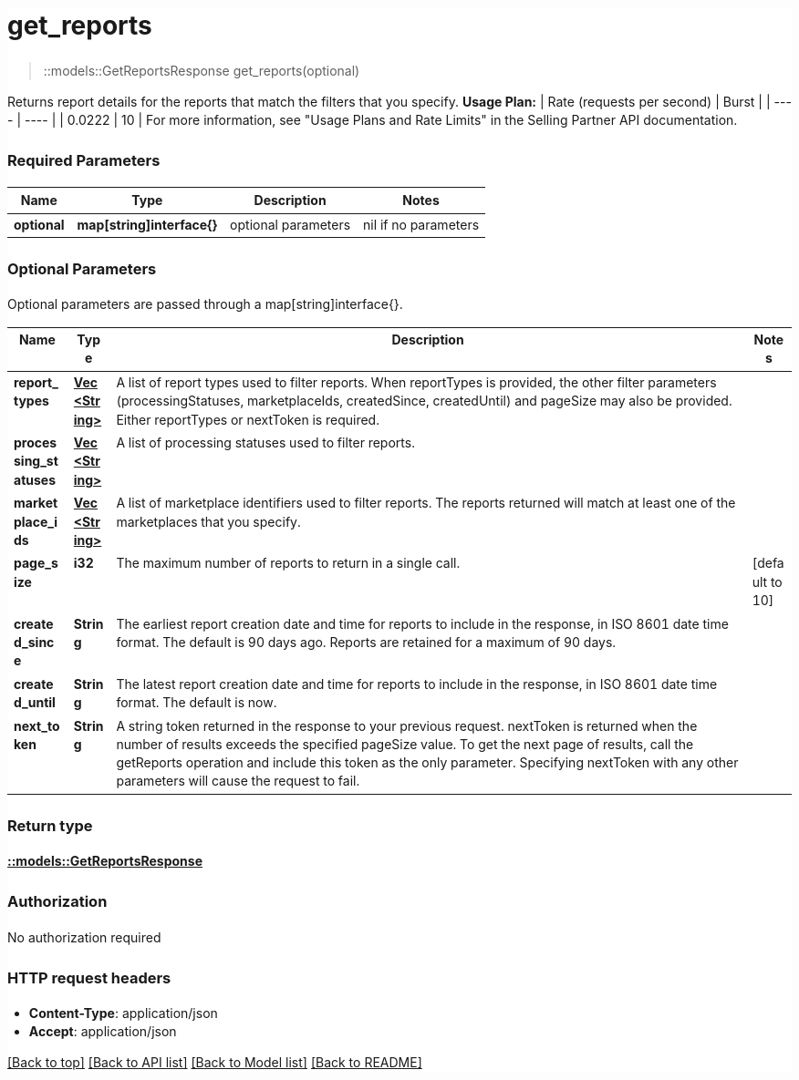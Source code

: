 # **get_reports**
> ::models::GetReportsResponse get_reports(optional)


Returns report details for the reports that match the filters that you specify.  **Usage Plan:**  | Rate (requests per second) | Burst | | ---- | ---- | | 0.0222 | 10 |  For more information, see \"Usage Plans and Rate Limits\" in the Selling Partner API documentation.

### Required Parameters

Name | Type | Description  | Notes
------------- | ------------- | ------------- | -------------
 **optional** | **map[string]interface{}** | optional parameters | nil if no parameters

### Optional Parameters
Optional parameters are passed through a map[string]interface{}.

Name | Type | Description  | Notes
------------- | ------------- | ------------- | -------------
 **report_types** | [**Vec&lt;String&gt;**](String.md)| A list of report types used to filter reports. When reportTypes is provided, the other filter parameters (processingStatuses, marketplaceIds, createdSince, createdUntil) and pageSize may also be provided. Either reportTypes or nextToken is required. | 
 **processing_statuses** | [**Vec&lt;String&gt;**](String.md)| A list of processing statuses used to filter reports. | 
 **marketplace_ids** | [**Vec&lt;String&gt;**](String.md)| A list of marketplace identifiers used to filter reports. The reports returned will match at least one of the marketplaces that you specify. | 
 **page_size** | **i32**| The maximum number of reports to return in a single call. | [default to 10]
 **created_since** | **String**| The earliest report creation date and time for reports to include in the response, in ISO 8601 date time format. The default is 90 days ago. Reports are retained for a maximum of 90 days. | 
 **created_until** | **String**| The latest report creation date and time for reports to include in the response, in ISO 8601 date time format. The default is now. | 
 **next_token** | **String**| A string token returned in the response to your previous request. nextToken is returned when the number of results exceeds the specified pageSize value. To get the next page of results, call the getReports operation and include this token as the only parameter. Specifying nextToken with any other parameters will cause the request to fail. | 

### Return type

[**::models::GetReportsResponse**](GetReportsResponse.md)

### Authorization

No authorization required

### HTTP request headers

 - **Content-Type**: application/json
 - **Accept**: application/json

[[Back to top]](#) [[Back to API list]](../README.md#documentation-for-api-endpoints) [[Back to Model list]](../README.md#documentation-for-models) [[Back to README]](../README.md)

